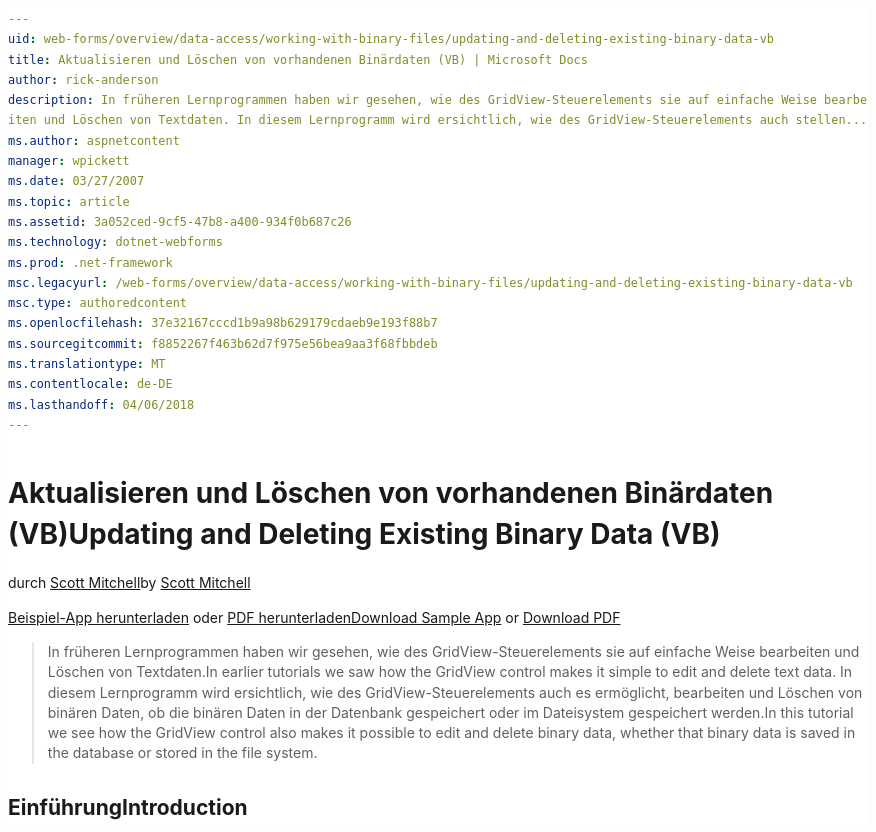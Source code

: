 ```yaml
---
uid: web-forms/overview/data-access/working-with-binary-files/updating-and-deleting-existing-binary-data-vb
title: Aktualisieren und Löschen von vorhandenen Binärdaten (VB) | Microsoft Docs
author: rick-anderson
description: In früheren Lernprogrammen haben wir gesehen, wie des GridView-Steuerelements sie auf einfache Weise bearbeiten und Löschen von Textdaten. In diesem Lernprogramm wird ersichtlich, wie des GridView-Steuerelements auch stellen...
ms.author: aspnetcontent
manager: wpickett
ms.date: 03/27/2007
ms.topic: article
ms.assetid: 3a052ced-9cf5-47b8-a400-934f0b687c26
ms.technology: dotnet-webforms
ms.prod: .net-framework
msc.legacyurl: /web-forms/overview/data-access/working-with-binary-files/updating-and-deleting-existing-binary-data-vb
msc.type: authoredcontent
ms.openlocfilehash: 37e32167cccd1b9a98b629179cdaeb9e193f88b7
ms.sourcegitcommit: f8852267f463b62d7f975e56bea9aa3f68fbbdeb
ms.translationtype: MT
ms.contentlocale: de-DE
ms.lasthandoff: 04/06/2018
---
```

<a name="updating-and-deleting-existing-binary-data-vb"></a><span data-ttu-id="5838b-104">Aktualisieren und Löschen von vorhandenen Binärdaten (VB)</span><span class="sxs-lookup"><span data-stu-id="5838b-104">Updating and Deleting Existing Binary Data (VB)</span></span>
====================
<span data-ttu-id="5838b-105">durch [Scott Mitchell](https://twitter.com/ScottOnWriting)</span><span class="sxs-lookup"><span data-stu-id="5838b-105">by [Scott Mitchell](https://twitter.com/ScottOnWriting)</span></span>

<span data-ttu-id="5838b-106">[Beispiel-App herunterladen](http://download.microsoft.com/download/4/a/7/4a7a3b18-d80e-4014-8e53-a6a2427f0d93/ASPNET_Data_Tutorial_57_VB.exe) oder [PDF herunterladen](updating-and-deleting-existing-binary-data-vb/_static/datatutorial57vb1.pdf)</span><span class="sxs-lookup"><span data-stu-id="5838b-106">[Download Sample App](http://download.microsoft.com/download/4/a/7/4a7a3b18-d80e-4014-8e53-a6a2427f0d93/ASPNET_Data_Tutorial_57_VB.exe) or [Download PDF](updating-and-deleting-existing-binary-data-vb/_static/datatutorial57vb1.pdf)</span></span>

> <span data-ttu-id="5838b-107">In früheren Lernprogrammen haben wir gesehen, wie des GridView-Steuerelements sie auf einfache Weise bearbeiten und Löschen von Textdaten.</span><span class="sxs-lookup"><span data-stu-id="5838b-107">In earlier tutorials we saw how the GridView control makes it simple to edit and delete text data.</span></span> <span data-ttu-id="5838b-108">In diesem Lernprogramm wird ersichtlich, wie des GridView-Steuerelements auch es ermöglicht, bearbeiten und Löschen von binären Daten, ob die binären Daten in der Datenbank gespeichert oder im Dateisystem gespeichert werden.</span><span class="sxs-lookup"><span data-stu-id="5838b-108">In this tutorial we see how the GridView control also makes it possible to edit and delete binary data, whether that binary data is saved in the database or stored in the file system.</span></span>


## <a name="introduction"></a><span data-ttu-id="5838b-109">Einführung</span><span class="sxs-lookup"><span data-stu-id="5838b-109">Introduction</span></span>

